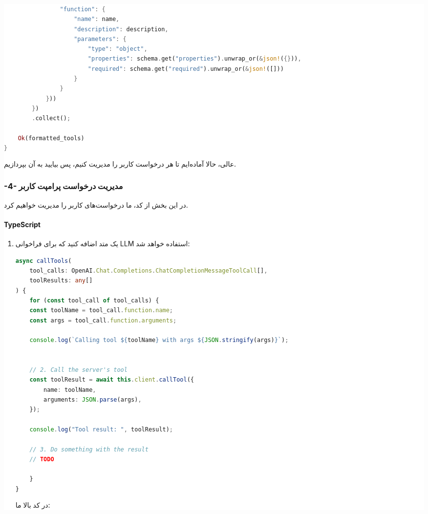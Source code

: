 ```rust
                "function": {
                    "name": name,
                    "description": description,
                    "parameters": {
                        "type": "object",
                        "properties": schema.get("properties").unwrap_or(&json!({})),
                        "required": schema.get("required").unwrap_or(&json!([]))
                    }
                }
            }))
        })
        .collect();

    Ok(formatted_tools)
}
```

عالی، حالا آماده‌ایم تا هر درخواست کاربر را مدیریت کنیم، پس بیایید به آن بپردازیم.

### -4- مدیریت درخواست پرامپت کاربر

در این بخش از کد، ما درخواست‌های کاربر را مدیریت خواهیم کرد.

#### TypeScript

1. یک متد اضافه کنید که برای فراخوانی LLM استفاده خواهد شد:

    ```typescript
    async callTools(
        tool_calls: OpenAI.Chat.Completions.ChatCompletionMessageToolCall[],
        toolResults: any[]
    ) {
        for (const tool_call of tool_calls) {
        const toolName = tool_call.function.name;
        const args = tool_call.function.arguments;

        console.log(`Calling tool ${toolName} with args ${JSON.stringify(args)}`);


        // 2. Call the server's tool 
        const toolResult = await this.client.callTool({
            name: toolName,
            arguments: JSON.parse(args),
        });

        console.log("Tool result: ", toolResult);

        // 3. Do something with the result
        // TODO  

        }
    }
    ```

    در کد بالا ما:

